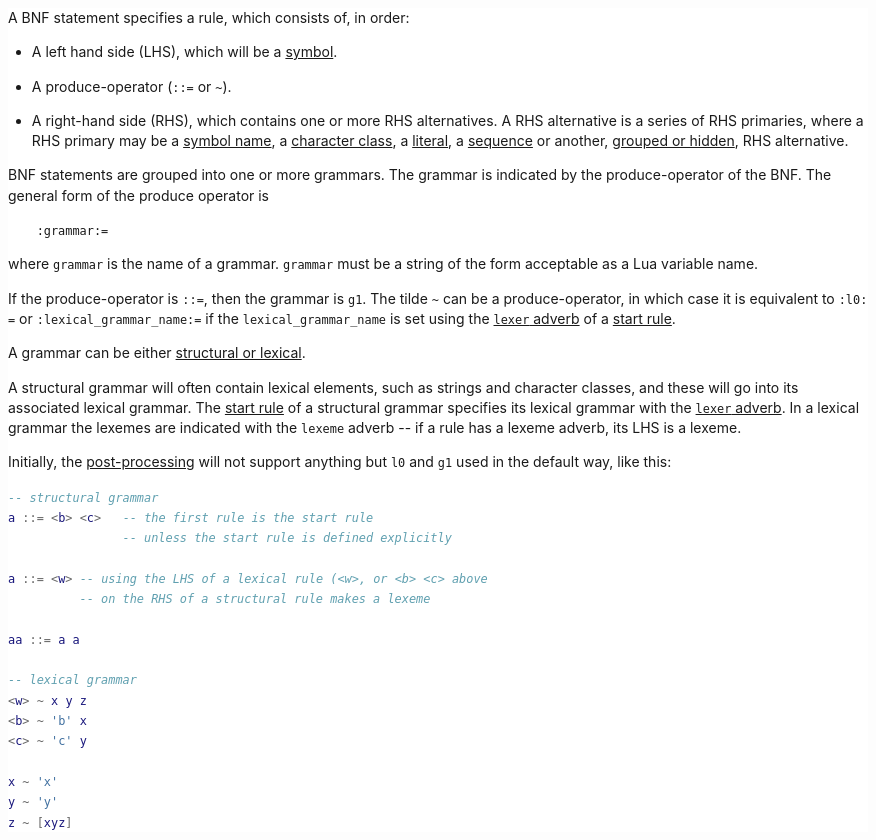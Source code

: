 A BNF statement specifies a rule, which consists of, in order:

- A left hand side (LHS), which will be a [symbol](#symbol_names).

- A produce-operator (`::=` or `~`).

- A right-hand side (RHS), which contains one or more RHS alternatives. A RHS alternative is a series of RHS primaries, where a RHS primary may be
a [symbol name](#symbol_names),
a [character class](#character_classes),
a [literal](#literals),
a [sequence](#sequences) or another,
[grouped or hidden](#grouping_and_hiding_symbols), RHS alternative.

BNF statements are grouped into one or more grammars.
The grammar is indicated by the produce-operator of the BNF.
The general form
of the produce operator is
```
    :grammar:=
```
where `grammar` is the name of a grammar.  `grammar` must be a string
of the form acceptable as a Lua variable name.

If the produce-operator is `::=`, then the grammar is `g1`.  The tilde `~` can be a produce-operator, in which case it is equivalent to `:l0:=` or `:lexical_grammar_name:=` if the `lexical_grammar_name` is set using the [`lexer` adverb](#lexer_adverb) of a [start rule](#start_rule).

A grammar can be either [structural or lexical](#structural_and_lexical_grammars).

A structural grammar will often contain lexical elements, such as strings and character classes, and these will go into its associated lexical grammar.  The [start rule](#start_rule) of a structural grammar specifies its lexical grammar with the [`lexer` adverb](#lexer_adverb).  In a lexical grammar the lexemes are indicated with the `lexeme` adverb -- if a rule has a lexeme adverb, its LHS is a lexeme.

Initially, the [post-processing](#post_processing) will not support anything but `l0` and `g1` used in the default way, like this:

```lua
-- structural grammar
a ::= <b> <c>   -- the first rule is the start rule
                -- unless the start rule is defined explicitly

a ::= <w> -- using the LHS of a lexical rule (<w>, or <b> <c> above
          -- on the RHS of a structural rule makes a lexeme

aa ::= a a

-- lexical grammar
<w> ~ x y z
<b> ~ 'b' x
<c> ~ 'c' y

x ~ 'x'
y ~ 'y'
z ~ [xyz]

```
